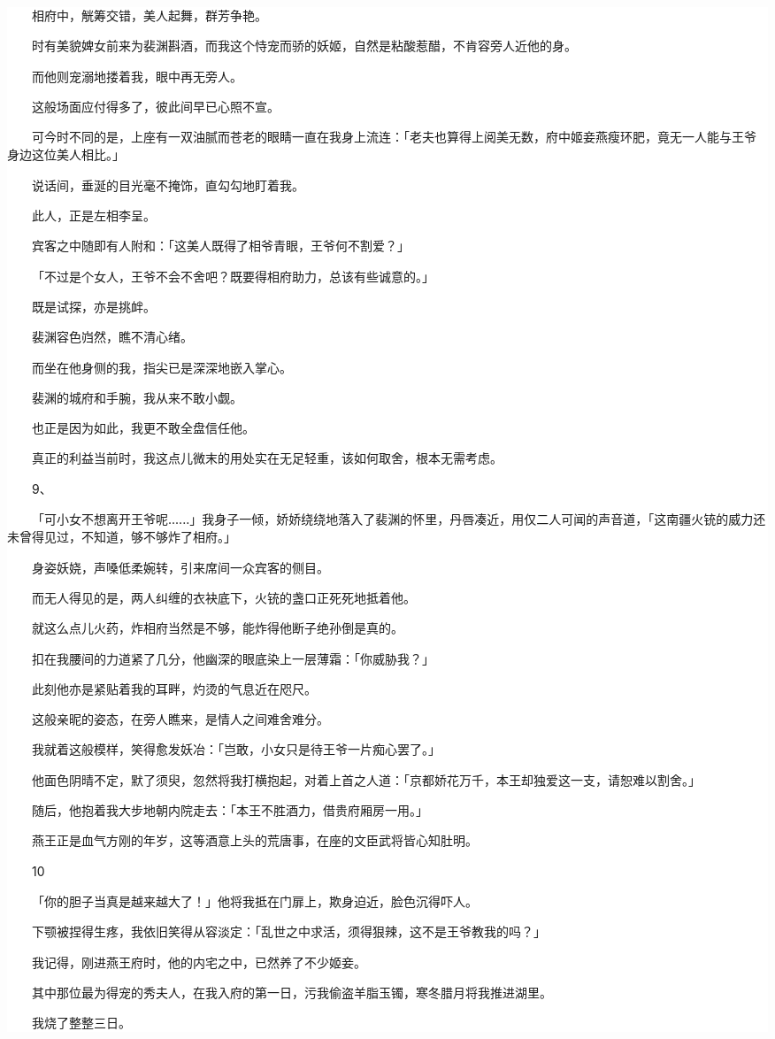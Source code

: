 &emsp;&emsp;相府中，觥筹交错，美人起舞，群芳争艳。  
  
&emsp;&emsp;时有美貌婢女前来为裴渊斟酒，而我这个恃宠而骄的妖姬，自然是粘酸惹醋，不肯容旁人近他的身。  
  
&emsp;&emsp;而他则宠溺地搂着我，眼中再无旁人。  
  
&emsp;&emsp;这般场面应付得多了，彼此间早已心照不宣。  
  
&emsp;&emsp;可今时不同的是，上座有一双油腻而苍老的眼睛一直在我身上流连：「老夫也算得上阅美无数，府中姬妾燕瘦环肥，竟无一人能与王爷身边这位美人相比。」  
  
&emsp;&emsp;说话间，垂涎的目光毫不掩饰，直勾勾地盯着我。  
  
&emsp;&emsp;此人，正是左相李呈。  
  
&emsp;&emsp;宾客之中随即有人附和：「这美人既得了相爷青眼，王爷何不割爱？」  
  
&emsp;&emsp;「不过是个女人，王爷不会不舍吧？既要得相府助力，总该有些诚意的。」  
  
&emsp;&emsp;既是试探，亦是挑衅。  
  
&emsp;&emsp;裴渊容色岿然，瞧不清心绪。  
  
&emsp;&emsp;而坐在他身侧的我，指尖已是深深地嵌入掌心。  
  
&emsp;&emsp;裴渊的城府和手腕，我从来不敢小觑。  
  
&emsp;&emsp;也正是因为如此，我更不敢全盘信任他。  
  
&emsp;&emsp;真正的利益当前时，我这点儿微末的用处实在无足轻重，该如何取舍，根本无需考虑。  
  
&emsp;&emsp;9、  
  
&emsp;&emsp;「可小女不想离开王爷呢......」我身子一倾，娇娇绕绕地落入了裴渊的怀里，丹唇凑近，用仅二人可闻的声音道，「这南疆火铳的威力还未曾得见过，不知道，够不够炸了相府。」  
  
&emsp;&emsp;身姿妖娆，声嗓低柔婉转，引来席间一众宾客的侧目。  
  
&emsp;&emsp;而无人得见的是，两人纠缠的衣袂底下，火铳的盏口正死死地抵着他。  
  
&emsp;&emsp;就这么点儿火药，炸相府当然是不够，能炸得他断子绝孙倒是真的。  
  
&emsp;&emsp;扣在我腰间的力道紧了几分，他幽深的眼底染上一层薄霜：「你威胁我？」  
  
&emsp;&emsp;此刻他亦是紧贴着我的耳畔，灼烫的气息近在咫尺。  
  
&emsp;&emsp;这般亲昵的姿态，在旁人瞧来，是情人之间难舍难分。  
  
&emsp;&emsp;我就着这般模样，笑得愈发妖冶：「岂敢，小女只是待王爷一片痴心罢了。」  
  
&emsp;&emsp;他面色阴晴不定，默了须臾，忽然将我打横抱起，对着上首之人道：「京都娇花万千，本王却独爱这一支，请恕难以割舍。」  
  
&emsp;&emsp;随后，他抱着我大步地朝内院走去：「本王不胜酒力，借贵府厢房一用。」  
  
&emsp;&emsp;燕王正是血气方刚的年岁，这等酒意上头的荒唐事，在座的文臣武将皆心知肚明。  
  
&emsp;&emsp;10  
  
&emsp;&emsp;「你的胆子当真是越来越大了！」他将我抵在门扉上，欺身迫近，脸色沉得吓人。  
  
&emsp;&emsp;下颚被捏得生疼，我依旧笑得从容淡定：「乱世之中求活，须得狠辣，这不是王爷教我的吗？」  
  
&emsp;&emsp;我记得，刚进燕王府时，他的内宅之中，已然养了不少姬妾。  
  
&emsp;&emsp;其中那位最为得宠的秀夫人，在我入府的第一日，污我偷盗羊脂玉镯，寒冬腊月将我推进湖里。  
  
&emsp;&emsp;我烧了整整三日。  
  